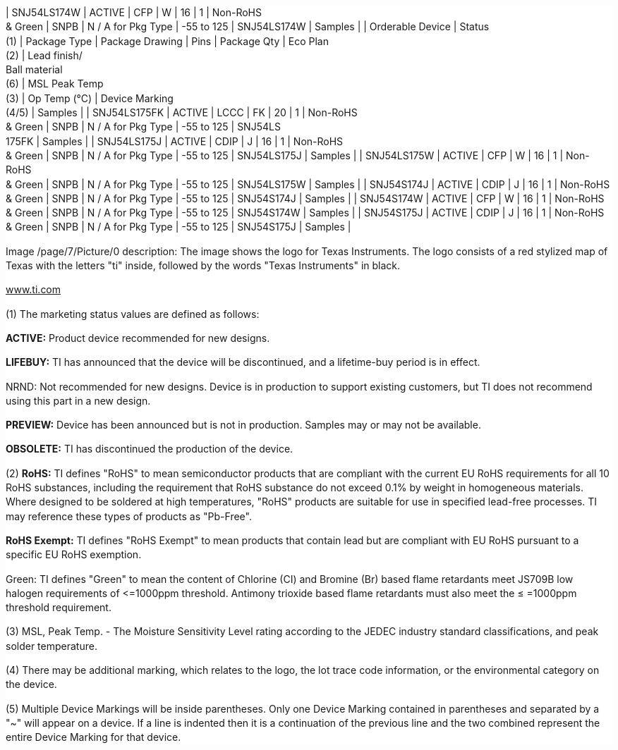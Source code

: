 | SNJ54LS174W             | ACTIVE        | CFP          | W               | 16   | 1           | Non-RoHS<br>& Green | SNPB                                        | N / A for Pkg Type   | -55 to 125   | SNJ54LS174W                    | Samples |
| Orderable Device        | Status<br>(1) | Package Type | Package Drawing | Pins | Package Qty | Eco Plan<br>(2)     | Lead finish/<br>Ball material<br>(6)        | MSL Peak Temp<br>(3) | Op Temp (°C) | Device Marking<br>(4/5)        | Samples |
| SNJ54LS175FK            | ACTIVE        | LCCC         | FK              | 20   | 1           | Non-RoHS<br>& Green | SNPB                                        | N / A for Pkg Type   | -55 to 125   | SNJ54LS<br>175FK               | Samples |
| SNJ54LS175J             | ACTIVE        | CDIP         | J               | 16   | 1           | Non-RoHS<br>& Green | SNPB                                        | N / A for Pkg Type   | -55 to 125   | SNJ54LS175J                    | Samples |
| SNJ54LS175W             | ACTIVE        | CFP          | W               | 16   | 1           | Non-RoHS<br>& Green | SNPB                                        | N / A for Pkg Type   | -55 to 125   | SNJ54LS175W                    | Samples |
| SNJ54S174J              | ACTIVE        | CDIP         | J               | 16   | 1           | Non-RoHS<br>& Green | SNPB                                        | N / A for Pkg Type   | -55 to 125   | SNJ54S174J                     | Samples |
| SNJ54S174W              | ACTIVE        | CFP          | W               | 16   | 1           | Non-RoHS<br>& Green | SNPB                                        | N / A for Pkg Type   | -55 to 125   | SNJ54S174W                     | Samples |
| SNJ54S175J              | ACTIVE        | CDIP         | J               | 16   | 1           | Non-RoHS<br>& Green | SNPB                                        | N / A for Pkg Type   | -55 to 125   | SNJ54S175J                     | Samples |

Image /page/7/Picture/0 description: The image shows the logo for Texas Instruments. The logo consists of a red stylized map of Texas with the letters "ti" inside, followed by the words "Texas Instruments" in black.

www.ti.com

(1) The marketing status values are defined as follows:

**ACTIVE:** Product device recommended for new designs.

**LIFEBUY:** TI has announced that the device will be discontinued, and a lifetime-buy period is in effect.

NRND: Not recommended for new designs. Device is in production to support existing customers, but TI does not recommend using this part in a new design.

**PREVIEW:** Device has been announced but is not in production. Samples may or may not be available.

**OBSOLETE:** TI has discontinued the production of the device.

(2) **RoHS:** TI defines "RoHS" to mean semiconductor products that are compliant with the current EU RoHS requirements for all 10 RoHS substances, including the requirement that RoHS substance do not exceed 0.1% by weight in homogeneous materials. Where designed to be soldered at high temperatures, "RoHS" products are suitable for use in specified lead-free processes. TI may reference these types of products as "Pb-Free".

**RoHS Exempt:** TI defines "RoHS Exempt" to mean products that contain lead but are compliant with EU RoHS pursuant to a specific EU RoHS exemption.

Green: TI defines "Green" to mean the content of Chlorine (CI) and Bromine (Br) based flame retardants meet JS709B low halogen requirements of <=1000ppm threshold. Antimony trioxide based flame retardants must also meet the  $\leq$ =1000ppm threshold requirement.

(3) MSL, Peak Temp. - The Moisture Sensitivity Level rating according to the JEDEC industry standard classifications, and peak solder temperature.

(4) There may be additional marking, which relates to the logo, the lot trace code information, or the environmental category on the device.

(5) Multiple Device Markings will be inside parentheses. Only one Device Marking contained in parentheses and separated by a "~" will appear on a device. If a line is indented then it is a continuation of the previous line and the two combined represent the entire Device Marking for that device.
